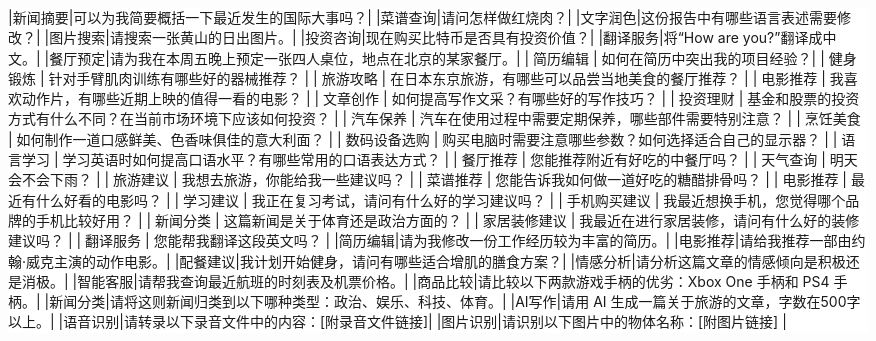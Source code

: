 |新闻摘要|可以为我简要概括一下最近发生的国际大事吗？|
|菜谱查询|请问怎样做红烧肉？|
|文字润色|这份报告中有哪些语言表述需要修改？|
|图片搜索|请搜索一张黄山的日出图片。|
|投资咨询|现在购买比特币是否具有投资价值？|
|翻译服务|将“How are you?”翻译成中文。|
|餐厅预定|请为我在本周五晚上预定一张四人桌位，地点在北京的某家餐厅。|
| 简历编辑 | 如何在简历中突出我的项目经验？|
| 健身锻炼 | 针对手臂肌肉训练有哪些好的器械推荐？ |
| 旅游攻略 | 在日本东京旅游，有哪些可以品尝当地美食的餐厅推荐？ |
| 电影推荐 | 我喜欢动作片，有哪些近期上映的值得一看的电影？ |
| 文章创作 | 如何提高写作文采？有哪些好的写作技巧？ |
| 投资理财 | 基金和股票的投资方式有什么不同？在当前市场环境下应该如何投资？ |
| 汽车保养 | 汽车在使用过程中需要定期保养，哪些部件需要特别注意？ |
| 烹饪美食 | 如何制作一道口感鲜美、色香味俱佳的意大利面？ |
| 数码设备选购 | 购买电脑时需要注意哪些参数？如何选择适合自己的显示器？ |
| 语言学习 | 学习英语时如何提高口语水平？有哪些常用的口语表达方式？ |
| 餐厅推荐 | 您能推荐附近有好吃的中餐厅吗？ |
| 天气查询 | 明天会不会下雨？ |
| 旅游建议 | 我想去旅游，你能给我一些建议吗？ |
| 菜谱推荐 | 您能告诉我如何做一道好吃的糖醋排骨吗？ |
| 电影推荐 | 最近有什么好看的电影吗？ |
| 学习建议 | 我正在复习考试，请问有什么好的学习建议吗？ |
| 手机购买建议 | 我最近想换手机，您觉得哪个品牌的手机比较好用？ |
| 新闻分类 | 这篇新闻是关于体育还是政治方面的？ |
| 家居装修建议 | 我最近在进行家居装修，请问有什么好的装修建议吗？ |
| 翻译服务 | 您能帮我翻译这段英文吗？ |
|简历编辑|请为我修改一份工作经历较为丰富的简历。|
|电影推荐|请给我推荐一部由约翰·威克主演的动作电影。|
|配餐建议|我计划开始健身，请问有哪些适合增肌的膳食方案？|
|情感分析|请分析这篇文章的情感倾向是积极还是消极。|
|智能客服|请帮我查询最近航班的时刻表及机票价格。|
|商品比较|请比较以下两款游戏手柄的优劣：Xbox One 手柄和 PS4 手柄。|
|新闻分类|请将这则新闻归类到以下哪种类型：政治、娱乐、科技、体育。|
|AI写作|请用 AI 生成一篇关于旅游的文章，字数在500字以上。|
|语音识别|请转录以下录音文件中的内容：[附录音文件链接]|
|图片识别|请识别以下图片中的物体名称：[附图片链接] |